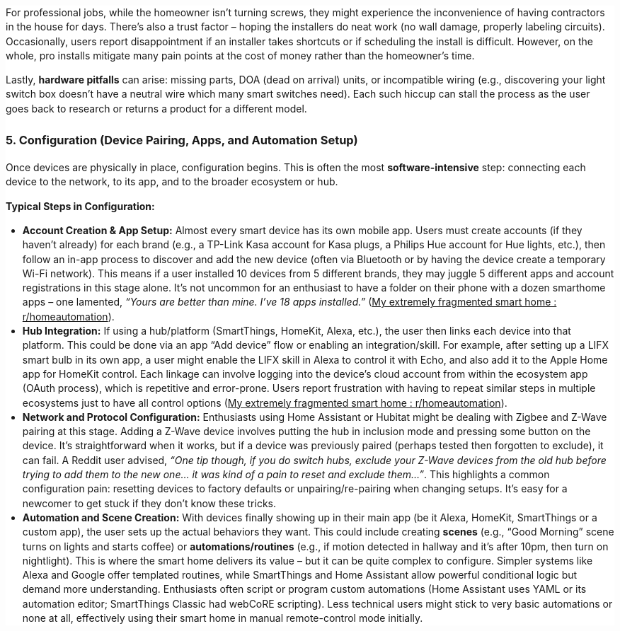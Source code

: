 For professional jobs, while the homeowner isn’t turning screws, they might experience the inconvenience of having contractors in the house for days. There’s also a trust factor – hoping the installers do neat work (no wall damage, properly labeling circuits). Occasionally, users report disappointment if an installer takes shortcuts or if scheduling the install is difficult. However, on the whole, pro installs mitigate many pain points at the cost of money rather than the homeowner’s time.

Lastly, **hardware pitfalls** can arise: missing parts, DOA (dead on arrival) units, or incompatible wiring (e.g., discovering your light switch box doesn’t have a neutral wire which many smart switches need). Each such hiccup can stall the process as the user goes back to research or returns a product for a different model.

### **5\. Configuration (Device Pairing, Apps, and Automation Setup)**

Once devices are physically in place, configuration begins. This is often the most **software-intensive** step: connecting each device to the network, to its app, and to the broader ecosystem or hub.

**Typical Steps in Configuration:**

* **Account Creation & App Setup:** Almost every smart device has its own mobile app. Users must create accounts (if they haven’t already) for each brand (e.g., a TP-Link Kasa account for Kasa plugs, a Philips Hue account for Hue lights, etc.), then follow an in-app process to discover and add the new device (often via Bluetooth or by having the device create a temporary Wi-Fi network). This means if a user installed 10 devices from 5 different brands, they may juggle 5 different apps and account registrations in this stage alone. It’s not uncommon for an enthusiast to have a folder on their phone with a dozen smarthome apps – one lamented, *“Yours are better than mine. I’ve 18 apps installed.”* ([My extremely fragmented smart home : r/homeautomation](https://www.reddit.com/r/homeautomation/comments/cg5gm0/my_extremely_fragmented_smart_home/#:~:text=rainlake)).  
* **Hub Integration:** If using a hub/platform (SmartThings, HomeKit, Alexa, etc.), the user then links each device into that platform. This could be done via an app “Add device” flow or enabling an integration/skill. For example, after setting up a LIFX smart bulb in its own app, a user might enable the LIFX skill in Alexa to control it with Echo, and also add it to the Apple Home app for HomeKit control. Each linkage can involve logging into the device’s cloud account from within the ecosystem app (OAuth process), which is repetitive and error-prone. Users report frustration with having to repeat similar steps in multiple ecosystems just to have all control options ([My extremely fragmented smart home : r/homeautomation](https://www.reddit.com/r/homeautomation/comments/cg5gm0/my_extremely_fragmented_smart_home/#:~:text=%E2%80%A2)).  
* **Network and Protocol Configuration:** Enthusiasts using Home Assistant or Hubitat might be dealing with Zigbee and Z-Wave pairing at this stage. Adding a Z-Wave device involves putting the hub in inclusion mode and pressing some button on the device. It’s straightforward when it works, but if a device was previously paired (perhaps tested then forgotten to exclude), it can fail. A Reddit user advised, *“One tip though, if you do switch hubs, exclude your Z-Wave devices from the old hub before trying to add them to the new one… it was kind of a pain to reset and exclude them…”*. This highlights a common configuration pain: resetting devices to factory defaults or unpairing/re-pairing when changing setups. It’s easy for a newcomer to get stuck if they don’t know these tricks.  
* **Automation and Scene Creation:** With devices finally showing up in their main app (be it Alexa, HomeKit, SmartThings or a custom app), the user sets up the actual behaviors they want. This could include creating **scenes** (e.g., “Good Morning” scene turns on lights and starts coffee) or **automations/routines** (e.g., if motion detected in hallway and it’s after 10pm, then turn on nightlight). This is where the smart home delivers its value – but it can be quite complex to configure. Simpler systems like Alexa and Google offer templated routines, while SmartThings and Home Assistant allow powerful conditional logic but demand more understanding. Enthusiasts often script or program custom automations (Home Assistant uses YAML or its automation editor; SmartThings Classic had webCoRE scripting). Less technical users might stick to very basic automations or none at all, effectively using their smart home in manual remote-control mode initially.
